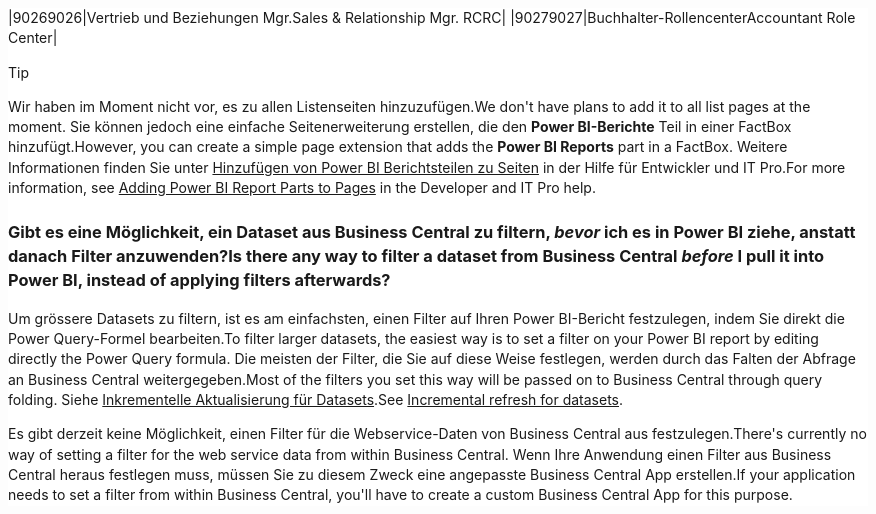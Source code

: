 |<span data-ttu-id="36aeb-182">9026</span><span class="sxs-lookup"><span data-stu-id="36aeb-182">9026</span></span>|<span data-ttu-id="36aeb-183">Vertrieb und Beziehungen Mgr.</span><span class="sxs-lookup"><span data-stu-id="36aeb-183">Sales & Relationship Mgr.</span></span> <span data-ttu-id="36aeb-184">RC</span><span class="sxs-lookup"><span data-stu-id="36aeb-184">RC</span></span>|
|<span data-ttu-id="36aeb-185">9027</span><span class="sxs-lookup"><span data-stu-id="36aeb-185">9027</span></span>|<span data-ttu-id="36aeb-186">Buchhalter-Rollencenter</span><span class="sxs-lookup"><span data-stu-id="36aeb-186">Accountant Role Center</span></span>|

> [!TIP]
> <span data-ttu-id="36aeb-187">Wir haben im Moment nicht vor, es zu allen Listenseiten hinzuzufügen.</span><span class="sxs-lookup"><span data-stu-id="36aeb-187">We don't have plans to add it to all list pages at the moment.</span></span> <span data-ttu-id="36aeb-188">Sie können jedoch eine einfache Seitenerweiterung erstellen, die den **Power BI-Berichte** Teil in einer FactBox hinzufügt.</span><span class="sxs-lookup"><span data-stu-id="36aeb-188">However, you can create a simple page extension that adds the **Power BI Reports** part in a FactBox.</span></span> <span data-ttu-id="36aeb-189">Weitere Informationen finden Sie unter [Hinzufügen von Power BI Berichtsteilen zu Seiten](/dynamics365/business-central/dev-itpro/developer/devenv-power-bi-report-parts) in der Hilfe für Entwickler und IT Pro.</span><span class="sxs-lookup"><span data-stu-id="36aeb-189">For more information, see [Adding Power BI Report Parts to Pages](/dynamics365/business-central/dev-itpro/developer/devenv-power-bi-report-parts) in the Developer and IT Pro help.</span></span>


### <a name="is-there-any-way-to-filter-a-dataset-from-business-central-before-i-pull-it-into-power-bi-instead-of-applying-filters-afterwards"></a><span data-ttu-id="36aeb-190">Gibt es eine Möglichkeit, ein Dataset aus Business Central zu filtern, *bevor* ich es in Power BI ziehe, anstatt danach Filter anzuwenden?</span><span class="sxs-lookup"><span data-stu-id="36aeb-190">Is there any way to filter a dataset from Business Central *before* I pull it into Power BI, instead of applying filters afterwards?</span></span>

<span data-ttu-id="36aeb-191">Um grössere Datasets zu filtern, ist es am einfachsten, einen Filter auf Ihren Power BI-Bericht festzulegen, indem Sie direkt die Power Query-Formel bearbeiten.</span><span class="sxs-lookup"><span data-stu-id="36aeb-191">To filter larger datasets, the easiest way is to set a filter on your Power BI report by editing directly the Power Query formula.</span></span> <span data-ttu-id="36aeb-192">Die meisten der Filter, die Sie auf diese Weise festlegen, werden durch das Falten der Abfrage an Business Central weitergegeben.</span><span class="sxs-lookup"><span data-stu-id="36aeb-192">Most of the filters you set this way will be passed on to Business Central through query folding.</span></span> <span data-ttu-id="36aeb-193">Siehe [Inkrementelle Aktualisierung für Datasets](/power-bi/admin/service-premium-incremental-refresh).</span><span class="sxs-lookup"><span data-stu-id="36aeb-193">See [Incremental refresh for datasets](/power-bi/admin/service-premium-incremental-refresh).</span></span>

<span data-ttu-id="36aeb-194">Es gibt derzeit keine Möglichkeit, einen Filter für die Webservice-Daten von Business Central aus festzulegen.</span><span class="sxs-lookup"><span data-stu-id="36aeb-194">There's currently no way of setting a filter for the web service data from within Business Central.</span></span> <span data-ttu-id="36aeb-195">Wenn Ihre Anwendung einen Filter aus Business Central heraus festlegen muss, müssen Sie zu diesem Zweck eine angepasste Business Central App erstellen.</span><span class="sxs-lookup"><span data-stu-id="36aeb-195">If your application needs to set a filter from within Business Central, you'll have to create a custom Business Central App for this purpose.</span></span>


